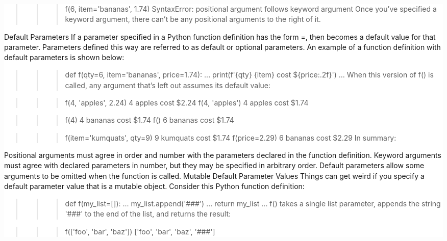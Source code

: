 >>>
>>> f(6, item='bananas', 1.74)
SyntaxError: positional argument follows keyword argument
Once you’ve specified a keyword argument, there can’t be any positional arguments to the right of it.

Default Parameters
If a parameter specified in a Python function definition has the form <name>=<value>, then <value> becomes a default value for that parameter. Parameters defined this way are referred to as default or optional parameters. An example of a function definition with default parameters is shown below:

>>>
>>> def f(qty=6, item='bananas', price=1.74):
...     print(f'{qty} {item} cost ${price:.2f}')
...
When this version of f() is called, any argument that’s left out assumes its default value:

>>>
>>> f(4, 'apples', 2.24)
4 apples cost $2.24
>>> f(4, 'apples')
4 apples cost $1.74

>>> f(4)
4 bananas cost $1.74
>>> f()
6 bananas cost $1.74

>>> f(item='kumquats', qty=9)
9 kumquats cost $1.74
>>> f(price=2.29)
6 bananas cost $2.29
In summary:

Positional arguments must agree in order and number with the parameters declared in the function definition.
Keyword arguments must agree with declared parameters in number, but they may be specified in arbitrary order.
Default parameters allow some arguments to be omitted when the function is called.
Mutable Default Parameter Values
Things can get weird if you specify a default parameter value that is a mutable object. Consider this Python function definition:

>>>
>>> def f(my_list=[]):
...     my_list.append('###')
...     return my_list
...
f() takes a single list parameter, appends the string '###' to the end of the list, and returns the result:

>>>
>>> f(['foo', 'bar', 'baz'])
['foo', 'bar', 'baz', '###']
